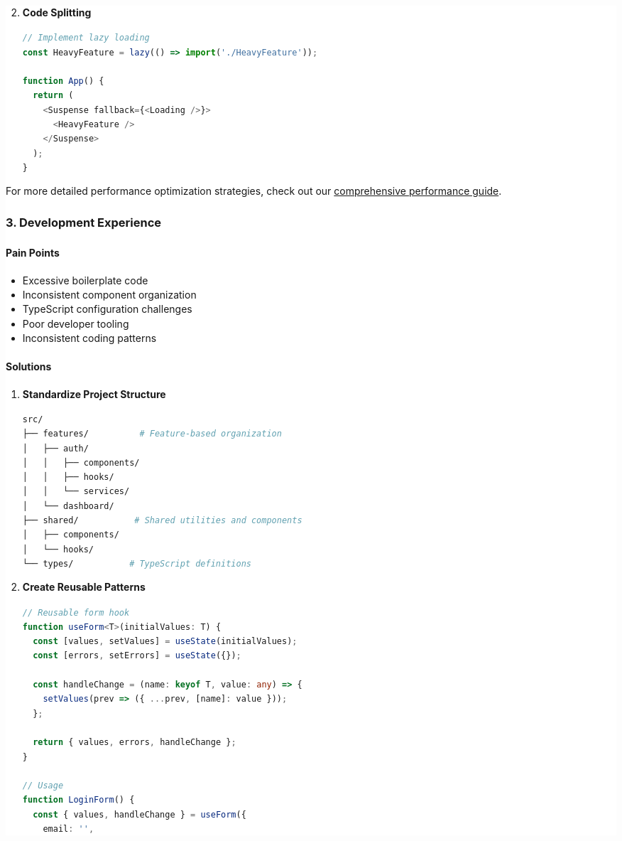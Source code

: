    ```typescript
   ```

2. **Code Splitting**

   ```typescript
   // Implement lazy loading
   const HeavyFeature = lazy(() => import('./HeavyFeature'));

   function App() {
     return (
       <Suspense fallback={<Loading />}>
         <HeavyFeature />
       </Suspense>
     );
   }
   ```

For more detailed performance optimization strategies, check out our [comprehensive performance guide](./optimizing-react-performance).

### 3. Development Experience

#### Pain Points

- Excessive boilerplate code
- Inconsistent component organization
- TypeScript configuration challenges
- Poor developer tooling
- Inconsistent coding patterns

#### Solutions

1. **Standardize Project Structure**

   ```bash
   src/
   ├── features/          # Feature-based organization
   │   ├── auth/
   │   │   ├── components/
   │   │   ├── hooks/
   │   │   └── services/
   │   └── dashboard/
   ├── shared/           # Shared utilities and components
   │   ├── components/
   │   └── hooks/
   └── types/           # TypeScript definitions
   ```

2. **Create Reusable Patterns**

   ```typescript
   // Reusable form hook
   function useForm<T>(initialValues: T) {
     const [values, setValues] = useState(initialValues);
     const [errors, setErrors] = useState({});

     const handleChange = (name: keyof T, value: any) => {
       setValues(prev => ({ ...prev, [name]: value }));
     };

     return { values, errors, handleChange };
   }

   // Usage
   function LoginForm() {
     const { values, handleChange } = useForm({
       email: '',
   ```